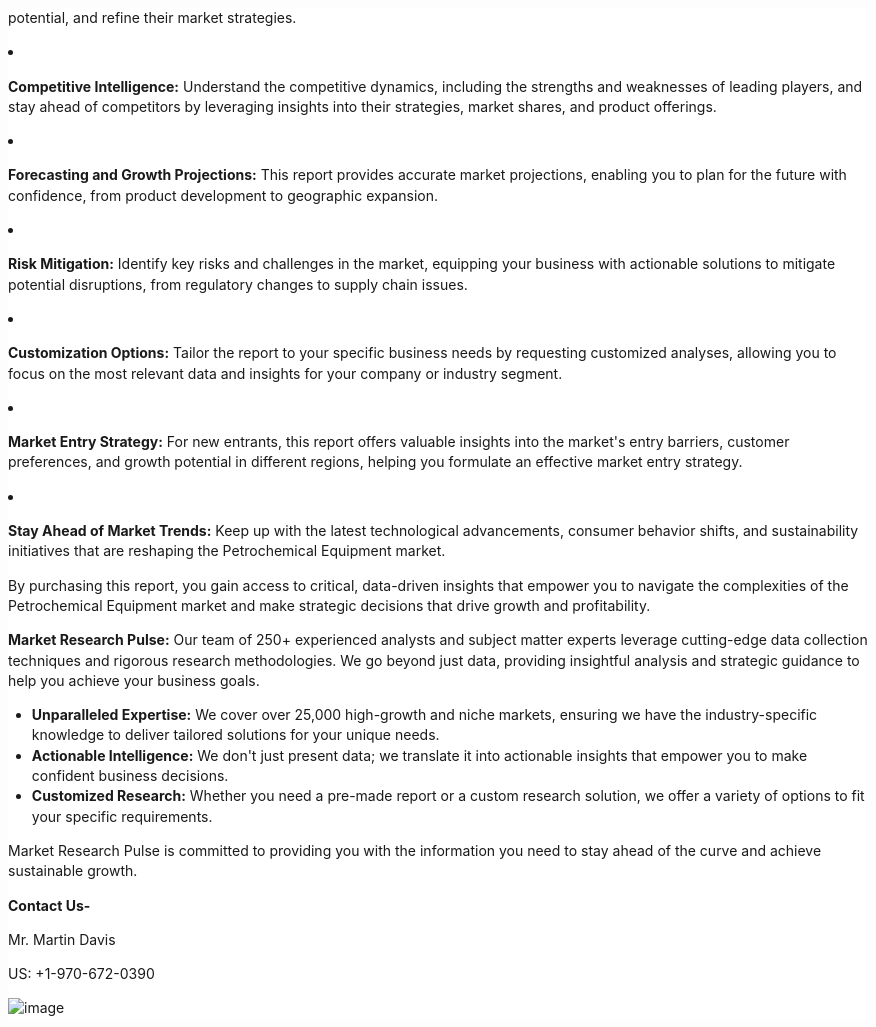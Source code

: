 potential, and refine their market strategies.</p></li><li><p><strong>Competitive Intelligence:</strong> Understand the competitive dynamics, including the strengths and weaknesses of leading players, and stay ahead of competitors by leveraging insights into their strategies, market shares, and product offerings.</p></li><li><p><strong>Forecasting and Growth Projections:</strong> This report provides accurate market projections, enabling you to plan for the future with confidence, from product development to geographic expansion.</p></li><li><p><strong>Risk Mitigation:</strong> Identify key risks and challenges in the market, equipping your business with actionable solutions to mitigate potential disruptions, from regulatory changes to supply chain issues.</p></li><li><p><strong>Customization Options:</strong> Tailor the report to your specific business needs by requesting customized analyses, allowing you to focus on the most relevant data and insights for your company or industry segment.</p></li><li><p><strong>Market Entry Strategy:</strong> For new entrants, this report offers valuable insights into the market's entry barriers, customer preferences, and growth potential in different regions, helping you formulate an effective market entry strategy.</p></li><li><p><strong>Stay Ahead of Market Trends:</strong> Keep up with the latest technological advancements, consumer behavior shifts, and sustainability initiatives that are reshaping the Petrochemical Equipment market.</p></li></ol><p>By purchasing this report, you gain access to critical, data-driven insights that empower you to navigate the complexities of the Petrochemical Equipment market and make strategic decisions that drive growth and profitability.</p><p><strong>Market Research Pulse:</strong>&nbsp;Our team of 250+ experienced analysts and subject matter experts leverage cutting-edge data collection techniques and rigorous research methodologies. We go beyond just data, providing insightful analysis and strategic guidance to help you achieve your business goals.</p><ul><li><strong>Unparalleled Expertise:</strong>&nbsp;We cover over 25,000 high-growth and niche markets, ensuring we have the industry-specific knowledge to deliver tailored solutions for your unique needs.</li><li><strong>Actionable Intelligence:</strong>&nbsp;We don't just present data; we translate it into actionable insights that empower you to make confident business decisions.</li><li><strong>Customized Research:</strong>&nbsp;Whether you need a pre-made report or a custom research solution, we offer a variety of options to fit your specific requirements.</li></ul><p>Market Research Pulse is committed to providing you with the information you need to stay ahead of the curve and achieve sustainable growth.</p><p><strong>Contact Us-</strong></p><p>Mr. Martin Davis</p><p>US: +1-970-672-0390</p>
![image](https://github.com/user-attachments/assets/8e520d0f-dea7-4776-a823-399d10fece62)
